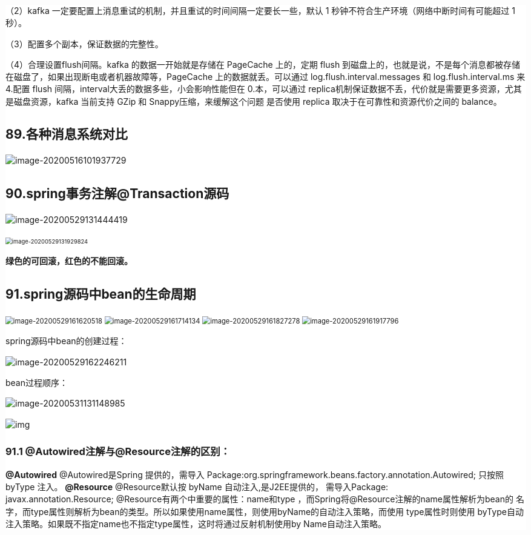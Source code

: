 （2）kafka 一定要配置上消息重试的机制，并且重试的时间间隔一定要长一些，默认 1 秒钟不符合生产环境（网络中断时间有可能超过 1秒）。

（3）配置多个副本，保证数据的完整性。

（4）合理设置flush间隔。kafka 的数据一开始就是存储在 PageCache 上的，定期 flush 到磁盘上的，也就是说，不是每个消息都被存储在磁盘了，如果出现断电或者机器故障等，PageCache 上的数据就丢。可以通过 log.flush.interval.messages 和 log.flush.interval.ms 来 4.配置 flush 间隔，interval大丢的数据多些，小会影响性能但在 0.本，可以通过 replica机制保证数据不丢，代价就是需要更多资源，尤其是磁盘资源，kafka 当前支持 GZip 和 Snappy压缩，来缓解这个问题 是否使用 replica 取决于在可靠性和资源代价之间的 balance。

## 89.各种消息系统对比

![image-20200516101937729](C:\Users\bitka\AppData\Roaming\Typora\typora-user-images\image-20200516101937729.png)

## 90.spring事务注解@Transaction源码

![image-20200529131444419](C:\Users\bitka\AppData\Roaming\Typora\typora-user-images\image-20200529131444419.png)

<img src="C:\Users\bitka\AppData\Roaming\Typora\typora-user-images\image-20200529131929824.png" alt="image-20200529131929824" style="zoom:67%;" />

**绿色的可回滚，红色的不能回滚。**

## 91.spring源码中bean的生命周期

<img src="C:\Users\bitka\AppData\Roaming\Typora\typora-user-images\image-20200529161620518.png" alt="image-20200529161620518" style="zoom: 80%;" />

<img src="C:\Users\bitka\AppData\Roaming\Typora\typora-user-images\image-20200529161714134.png" alt="image-20200529161714134" style="zoom:80%;" />

<img src="C:\Users\bitka\AppData\Roaming\Typora\typora-user-images\image-20200529161827278.png" alt="image-20200529161827278" style="zoom:80%;" />

<img src="C:\Users\bitka\AppData\Roaming\Typora\typora-user-images\image-20200529161917796.png" alt="image-20200529161917796" style="zoom:80%;" />

spring源码中bean的创建过程：

![image-20200529162246211](C:\Users\bitka\AppData\Roaming\Typora\typora-user-images\image-20200529162246211.png)

bean过程顺序：

![image-20200531131148985](C:\Users\bitka\AppData\Roaming\Typora\typora-user-images\image-20200531131148985.png)

![img](E:\ITDoc\Typora文档图片\20190512223750452.png)

### 91.1 @Autowired注解与@Resource注解的区别：

**@Autowired**
  @Autowired是Spring 提供的，需导入
  Package:org.springframework.beans.factory.annotation.Autowired;
  只按照byType 注入。
**@Resource**
  @Resource默认按 byName 自动注入,是J2EE提供的， 需导入Package:  
  javax.annotation.Resource;
  @Resource有两个中重要的属性：name和type ，而Spring将@Resource注解的name属性解析为bean的
  名字，而type属性则解析为bean的类型。所以如果使用name属性，则使用byName的自动注入策略，而使用
  type属性时则使用 byType自动注入策略。如果既不指定name也不指定type属性，这时将通过反射机制使用by
  Name自动注入策略。
